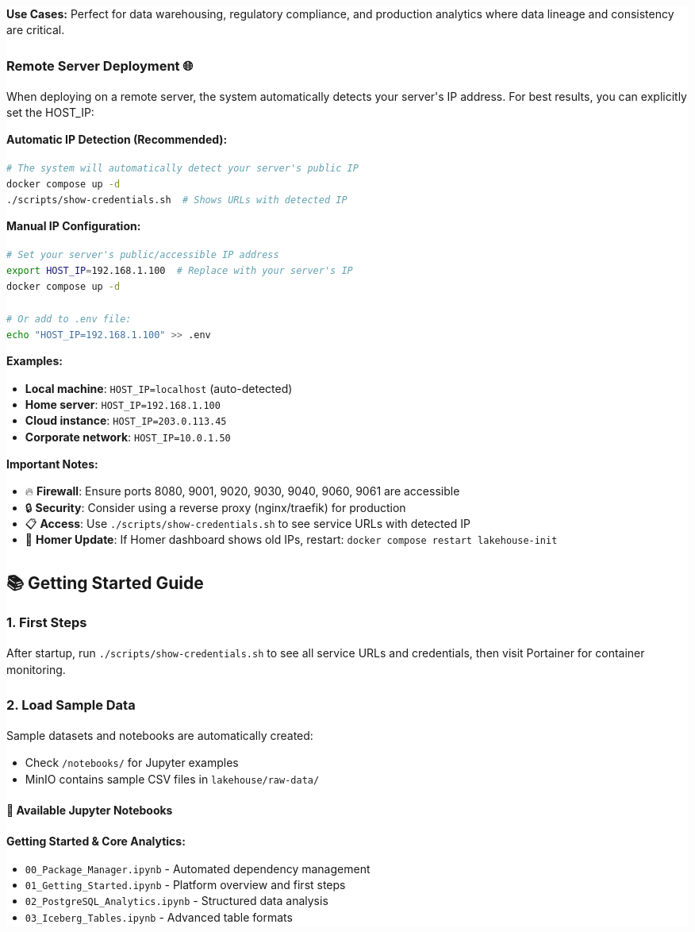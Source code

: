 **Use Cases:** Perfect for data warehousing, regulatory compliance, and production analytics where data lineage and consistency are critical.

### Remote Server Deployment 🌐

When deploying on a remote server, the system automatically detects your server's IP address. For best results, you can explicitly set the HOST_IP:

**Automatic IP Detection (Recommended):**
```bash
# The system will automatically detect your server's public IP
docker compose up -d
./scripts/show-credentials.sh  # Shows URLs with detected IP
```

**Manual IP Configuration:**
```bash
# Set your server's public/accessible IP address
export HOST_IP=192.168.1.100  # Replace with your server's IP
docker compose up -d

# Or add to .env file:
echo "HOST_IP=192.168.1.100" >> .env
```

**Examples:**
- **Local machine**: `HOST_IP=localhost` (auto-detected)
- **Home server**: `HOST_IP=192.168.1.100` 
- **Cloud instance**: `HOST_IP=203.0.113.45`
- **Corporate network**: `HOST_IP=10.0.1.50`

**Important Notes:**
- 🔥 **Firewall**: Ensure ports 8080, 9001, 9020, 9030, 9040, 9060, 9061 are accessible
- 🔒 **Security**: Consider using a reverse proxy (nginx/traefik) for production
- 📋 **Access**: Use `./scripts/show-credentials.sh` to see service URLs with detected IP
- 🔄 **Homer Update**: If Homer dashboard shows old IPs, restart: `docker compose restart lakehouse-init`

## 📚 Getting Started Guide

### 1. **First Steps**
After startup, run `./scripts/show-credentials.sh` to see all service URLs and credentials, then visit Portainer for container monitoring.

### 2. **Load Sample Data**
Sample datasets and notebooks are automatically created:
- Check `/notebooks/` for Jupyter examples
- MinIO contains sample CSV files in `lakehouse/raw-data/`

#### 📔 **Available Jupyter Notebooks**

**Getting Started & Core Analytics:**
- `00_Package_Manager.ipynb` - Automated dependency management
- `01_Getting_Started.ipynb` - Platform overview and first steps  
- `02_PostgreSQL_Analytics.ipynb` - Structured data analysis
- `03_Iceberg_Tables.ipynb` - Advanced table formats
